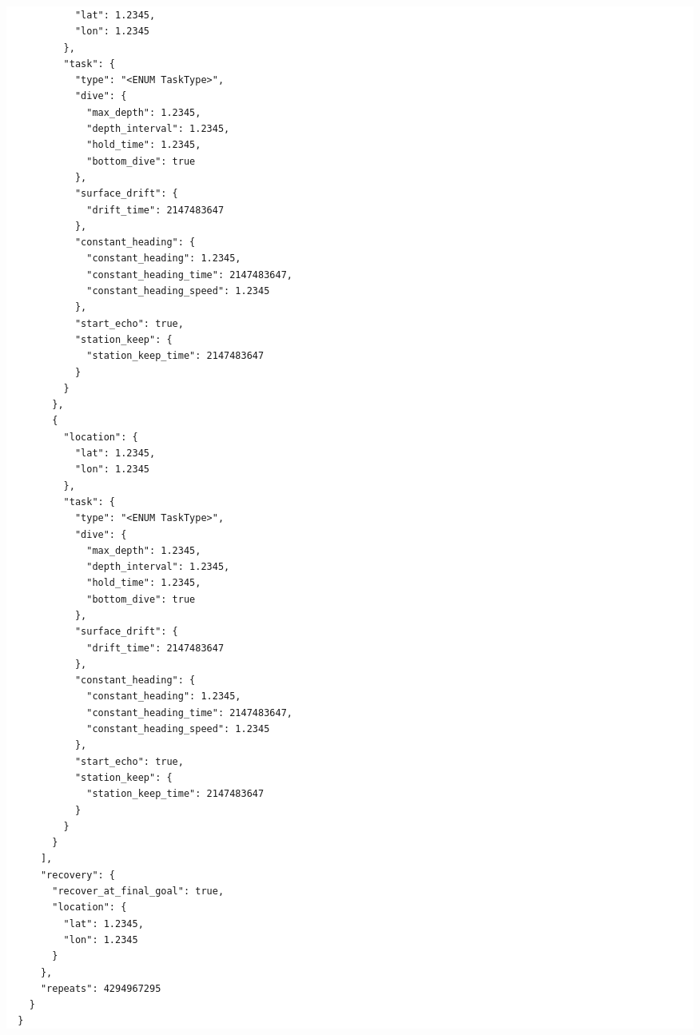 ```
            "lat": 1.2345,
            "lon": 1.2345
          },
          "task": {
            "type": "<ENUM TaskType>",
            "dive": {
              "max_depth": 1.2345,
              "depth_interval": 1.2345,
              "hold_time": 1.2345,
              "bottom_dive": true
            },
            "surface_drift": {
              "drift_time": 2147483647
            },
            "constant_heading": {
              "constant_heading": 1.2345,
              "constant_heading_time": 2147483647,
              "constant_heading_speed": 1.2345
            },
            "start_echo": true,
            "station_keep": {
              "station_keep_time": 2147483647
            }
          }
        },
        {
          "location": {
            "lat": 1.2345,
            "lon": 1.2345
          },
          "task": {
            "type": "<ENUM TaskType>",
            "dive": {
              "max_depth": 1.2345,
              "depth_interval": 1.2345,
              "hold_time": 1.2345,
              "bottom_dive": true
            },
            "surface_drift": {
              "drift_time": 2147483647
            },
            "constant_heading": {
              "constant_heading": 1.2345,
              "constant_heading_time": 2147483647,
              "constant_heading_speed": 1.2345
            },
            "start_echo": true,
            "station_keep": {
              "station_keep_time": 2147483647
            }
          }
        }
      ],
      "recovery": {
        "recover_at_final_goal": true,
        "location": {
          "lat": 1.2345,
          "lon": 1.2345
        }
      },
      "repeats": 4294967295
    }
  }
```